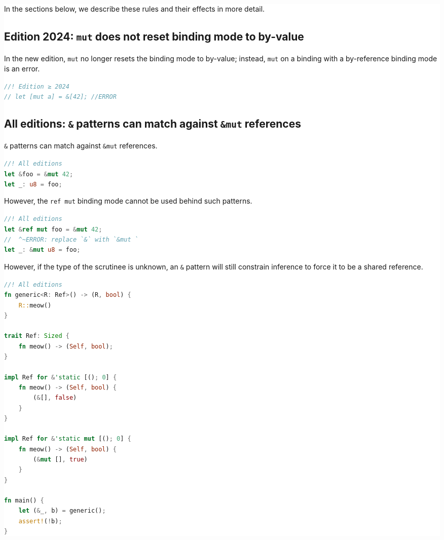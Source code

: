 In the sections below, we describe these rules and their effects in more detail.

## Edition 2024: `mut` does not reset binding mode to by-value

In the new edition, `mut` no longer resets the binding mode to by-value;
instead, `mut` on a binding with a by-reference binding mode is an error.

```rust
//! Edition ≥ 2024
// let [mut a] = &[42]; //ERROR
```

## All editions: `&` patterns can match against `&mut` references

`&` patterns can match against `&mut` references.

```rust
//! All editions
let &foo = &mut 42;
let _: u8 = foo;
```

However, the `ref mut` binding mode cannot be used behind such patterns.

```rust
//! All editions
let &ref mut foo = &mut 42;
//  ^~ERROR: replace `&` with `&mut `
let _: &mut u8 = foo;
```

However, if the type of the scrutinee is unknown, an `&` pattern will still
constrain inference to force it to be a shared reference.

```rust
//! All editions
fn generic<R: Ref>() -> (R, bool) {
    R::meow()
}

trait Ref: Sized {
    fn meow() -> (Self, bool);
}

impl Ref for &'static [(); 0] {
    fn meow() -> (Self, bool) {
        (&[], false)
    }
}

impl Ref for &'static mut [(); 0] {
    fn meow() -> (Self, bool) {
        (&mut [], true)
    }
}

fn main() {
    let (&_, b) = generic();
    assert!(!b);
}
```


[summary]: #summary
[motivation]: #motivation
[guide-level-explanation]: #guide-level-explanation
[reference-level-explanation]: #reference-level-explanation
[migration]: #migration
[drawbacks]: #drawbacks
[rationale-and-alternatives]: #rationale-and-alternatives
[desirable-property]: #desirable-property
[^nrmba]: This is especially true in light of the [new rule](#all-editions-the-default-binding-mode-is-never-set-to-ref-mut-behind-an--pattern-or-reference)
[^sub]: Making `&mut` a subtype of `&` in actual implementation would require
[unresolved-questions]: #unresolved-questions
[future-possibilities]: #future-possibilities